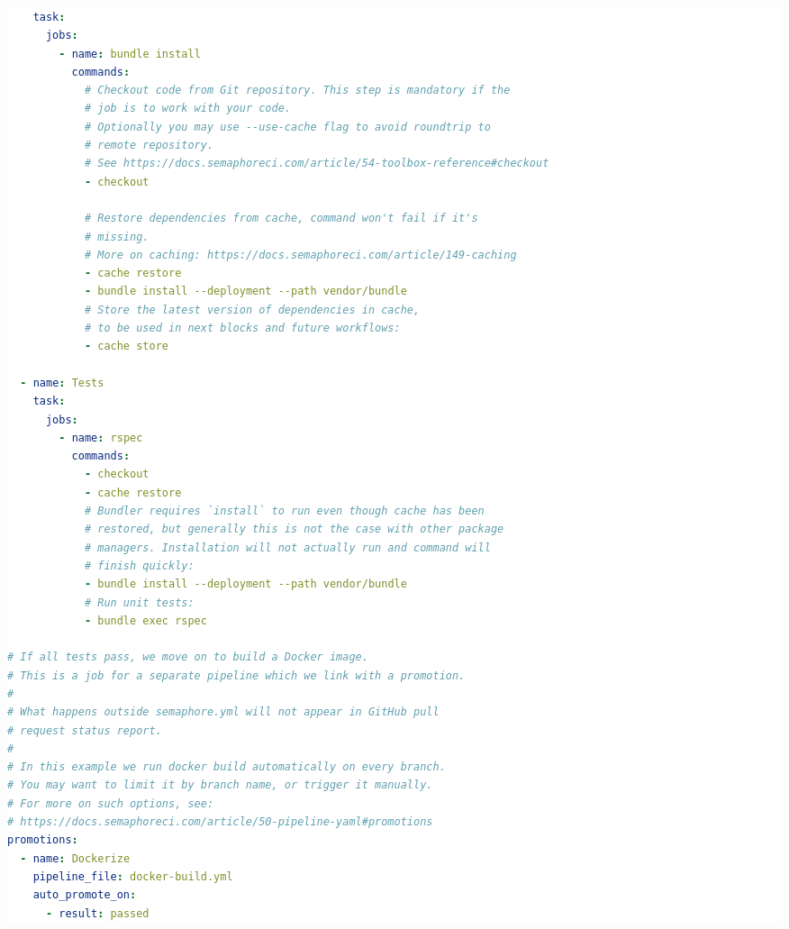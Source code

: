 ``` yaml
    task:
      jobs:
        - name: bundle install
          commands:
            # Checkout code from Git repository. This step is mandatory if the
            # job is to work with your code.
            # Optionally you may use --use-cache flag to avoid roundtrip to
            # remote repository.
            # See https://docs.semaphoreci.com/article/54-toolbox-reference#checkout
            - checkout

            # Restore dependencies from cache, command won't fail if it's
            # missing.
            # More on caching: https://docs.semaphoreci.com/article/149-caching
            - cache restore
            - bundle install --deployment --path vendor/bundle
            # Store the latest version of dependencies in cache,
            # to be used in next blocks and future workflows:
            - cache store

  - name: Tests
    task:
      jobs:
        - name: rspec
          commands:
            - checkout
            - cache restore
            # Bundler requires `install` to run even though cache has been
            # restored, but generally this is not the case with other package
            # managers. Installation will not actually run and command will
            # finish quickly:
            - bundle install --deployment --path vendor/bundle
            # Run unit tests:
            - bundle exec rspec

# If all tests pass, we move on to build a Docker image.
# This is a job for a separate pipeline which we link with a promotion.
#
# What happens outside semaphore.yml will not appear in GitHub pull
# request status report.
#
# In this example we run docker build automatically on every branch.
# You may want to limit it by branch name, or trigger it manually.
# For more on such options, see:
# https://docs.semaphoreci.com/article/50-pipeline-yaml#promotions
promotions:
  - name: Dockerize
    pipeline_file: docker-build.yml
    auto_promote_on:
      - result: passed
```
